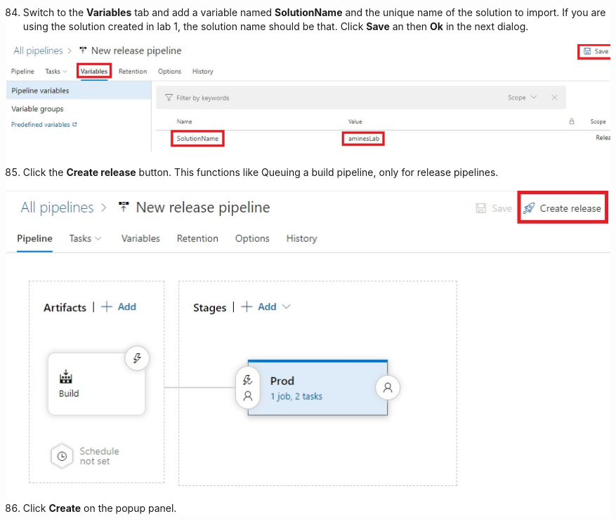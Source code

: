 84. Switch to the **Variables** tab and add a variable named **SolutionName** and the unique name of the solution to import. If you are using the solution created in lab 1, the solution name should be that. Click **Save** an then **Ok** in the next dialog.

![Save](./assets/module2/img77.jpg)

85. Click the **Create release** button. This functions like Queuing a build pipeline, only for release pipelines.

![Release](./assets/module2/img78.jpg)

86. Click **Create** on the popup panel.
